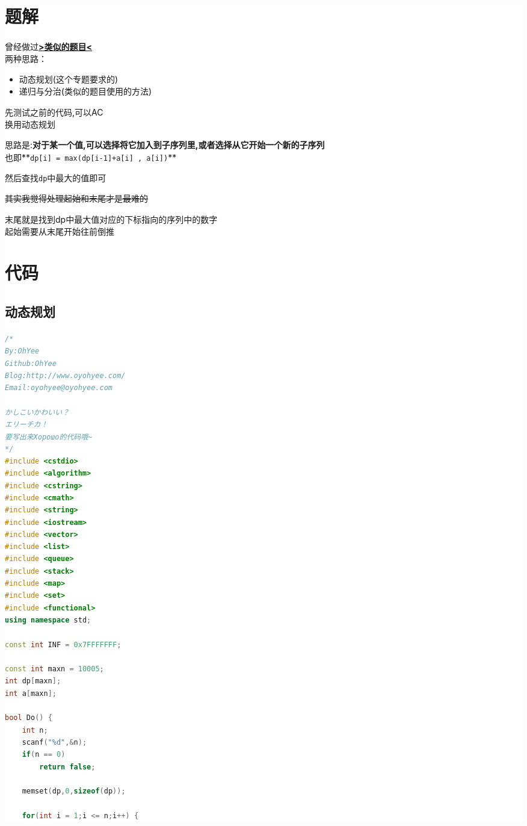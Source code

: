 # 题解

曾经做过[**>类似的题目<**](/post/HDU/1003.html)  
两种思路：  
- 动态规划(这个专题要求的)
- 递归与分治(类似的题目使用的方法)

先测试之前的代码,可以AC  
换用动态规划  

思路是:**对于某一个值,可以选择将它加入到子序列里,或者选择从它开始一个新的子序列**  
也即**`dp[i] = max(dp[i-1]+a[i] , a[i])`**  

然后查找`dp`中最大的值即可  

~~其实我觉得处理起始和末尾才是最难的~~  

末尾就是找到dp中最大值对应的下标指向的序列中的数字  
起始需要从末尾开始往前倒推  

# 代码
## 动态规划
```cpp 动态规划 https://github.com/OhYee/ACM.github.io/blob/master/HDU/1231.%E6%9C%80%E5%A4%A7%E8%BF%9E%E7%BB%AD%E5%AD%90%E5%BA%8F%E5%88%97(%E5%8A%A8%E6%80%81%E8%A7%84%E5%88%92).cpp 代码备份
/*
By:OhYee
Github:OhYee
Blog:http://www.oyohyee.com/
Email:oyohyee@oyohyee.com

かしこいかわいい？
エリーチカ！
要写出来Хорошо的代码哦~
*/
#include <cstdio>
#include <algorithm>
#include <cstring>
#include <cmath>
#include <string>
#include <iostream>
#include <vector>
#include <list>
#include <queue>
#include <stack>
#include <map>
#include <set>
#include <functional>
using namespace std;

const int INF = 0x7FFFFFFF;

const int maxn = 10005;
int dp[maxn];
int a[maxn];

bool Do() {
    int n;
    scanf("%d",&n);
    if(n == 0)
        return false;

    memset(dp,0,sizeof(dp));

    for(int i = 1;i <= n;i++) {
```